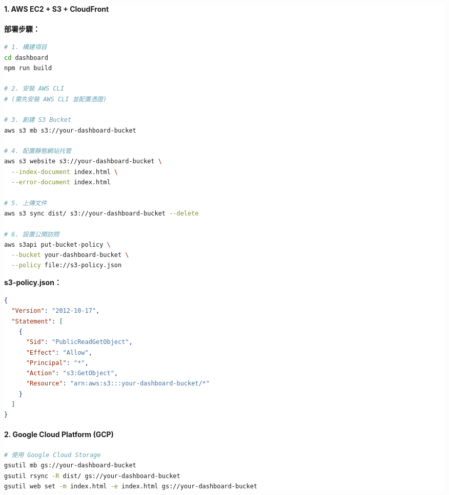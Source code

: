 #### 1. **AWS EC2 + S3 + CloudFront**

**部署步驟：**

```bash
# 1. 構建項目
cd dashboard
npm run build

# 2. 安裝 AWS CLI
# (需先安裝 AWS CLI 並配置憑證)

# 3. 創建 S3 Bucket
aws s3 mb s3://your-dashboard-bucket

# 4. 配置靜態網站托管
aws s3 website s3://your-dashboard-bucket \
  --index-document index.html \
  --error-document index.html

# 5. 上傳文件
aws s3 sync dist/ s3://your-dashboard-bucket --delete

# 6. 設置公開訪問
aws s3api put-bucket-policy \
  --bucket your-dashboard-bucket \
  --policy file://s3-policy.json
```

**s3-policy.json：**
```json
{
  "Version": "2012-10-17",
  "Statement": [
    {
      "Sid": "PublicReadGetObject",
      "Effect": "Allow",
      "Principal": "*",
      "Action": "s3:GetObject",
      "Resource": "arn:aws:s3:::your-dashboard-bucket/*"
    }
  ]
}
```

#### 2. **Google Cloud Platform (GCP)**

```bash
# 使用 Google Cloud Storage
gsutil mb gs://your-dashboard-bucket
gsutil rsync -R dist/ gs://your-dashboard-bucket
gsutil web set -m index.html -e index.html gs://your-dashboard-bucket
```
